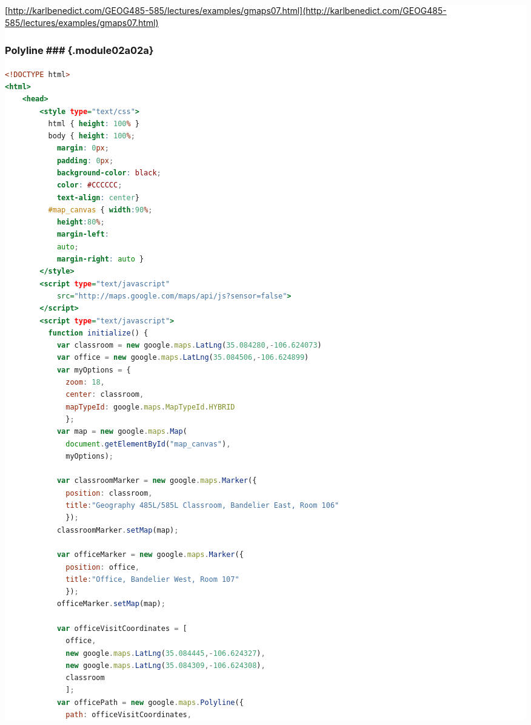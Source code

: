 </div>

[http://karlbenedict.com/GEOG485-585/lectures/examples/gmaps07.html](http://karlbenedict.com/GEOG485-585/lectures/examples/gmaps07.html)




### Polyline ### {.module02a02a} 

<div class="codeTable">

~~~~~~~~~~ {.html .numberLines}
<!DOCTYPE html>
<html>
	<head>
		<style type="text/css">
		  html { height: 100% }
		  body { height: 100%; 
			margin: 0px; 
			padding: 0px; 
			background-color: black; 
			color: #CCCCCC;
			text-align: center}
		  #map_canvas { width:90%; 
			height:80%; 
			margin-left: 
			auto; 
			margin-right: auto }
		</style>
		<script type="text/javascript"
			src="http://maps.google.com/maps/api/js?sensor=false">
		</script>
		<script type="text/javascript">
		  function initialize() {
			var classroom = new google.maps.LatLng(35.084280,-106.624073)
			var office = new google.maps.LatLng(35.084506,-106.624899)
			var myOptions = {
			  zoom: 18,
			  center: classroom,
			  mapTypeId: google.maps.MapTypeId.HYBRID
			  };
			var map = new google.maps.Map(
			  document.getElementById("map_canvas"), 
			  myOptions);
		
			var classroomMarker = new google.maps.Marker({
			  position: classroom,
			  title:"Geography 485L/585L Classroom, Bandelier East, Room 106"
			  });
			classroomMarker.setMap(map);
		
			var officeMarker = new google.maps.Marker({
			  position: office,
			  title:"Office, Bandelier West, Room 107"
			  });
			officeMarker.setMap(map); 
		
			var officeVisitCoordinates = [
			  office,
			  new google.maps.LatLng(35.084445,-106.624327),
			  new google.maps.LatLng(35.084309,-106.624308),
			  classroom
			  ];
			var officePath = new google.maps.Polyline({
			  path: officeVisitCoordinates,
~~~~~~~~~~